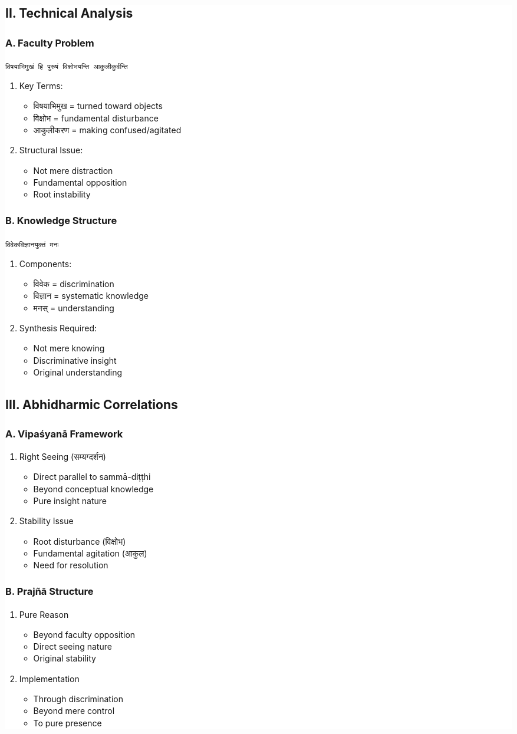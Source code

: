 ## II. Technical Analysis

### A. Faculty Problem
```sanskrit
विषयाभिमुखं हि पुरुषं विक्षोभयन्ति आकुलीकुर्वन्ति
```
1. Key Terms:
   - विषयाभिमुख = turned toward objects
   - विक्षोभ = fundamental disturbance
   - आकुलीकरण = making confused/agitated

2. Structural Issue:
   - Not mere distraction
   - Fundamental opposition
   - Root instability

### B. Knowledge Structure
```sanskrit
विवेकविज्ञानयुक्तं मनः
```
1. Components:
   - विवेक = discrimination
   - विज्ञान = systematic knowledge
   - मनस् = understanding

2. Synthesis Required:
   - Not mere knowing
   - Discriminative insight
   - Original understanding

## III. Abhidharmic Correlations

### A. Vipaśyanā Framework
1. Right Seeing (सम्यग्दर्शन)
   - Direct parallel to sammā-diṭṭhi
   - Beyond conceptual knowledge
   - Pure insight nature

2. Stability Issue
   - Root disturbance (विक्षोभ)
   - Fundamental agitation (आकुल)
   - Need for resolution

### B. Prajñā Structure
1. Pure Reason
   - Beyond faculty opposition
   - Direct seeing nature
   - Original stability

2. Implementation
   - Through discrimination
   - Beyond mere control
   - To pure presence
